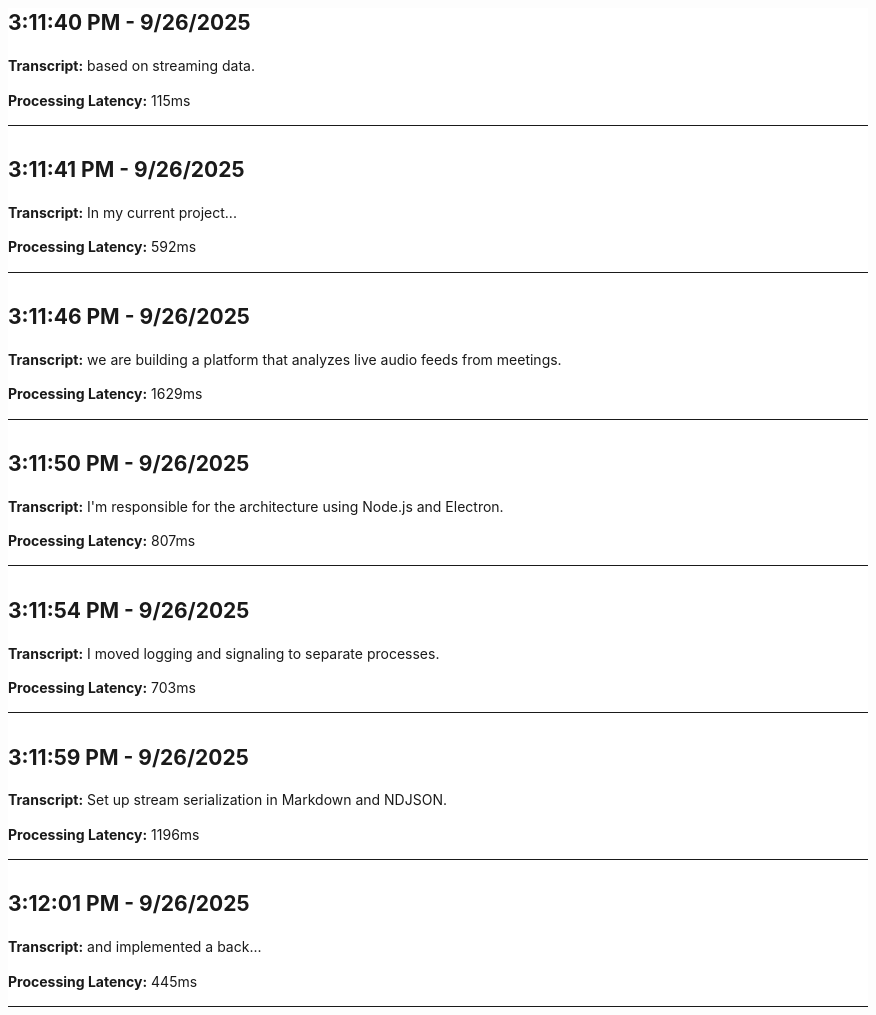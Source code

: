 
## 3:11:40 PM - 9/26/2025

**Transcript:** based on streaming data.

**Processing Latency:** 115ms

---

## 3:11:41 PM - 9/26/2025

**Transcript:** In my current project...

**Processing Latency:** 592ms

---

## 3:11:46 PM - 9/26/2025

**Transcript:** we are building a platform that analyzes live audio feeds from meetings.

**Processing Latency:** 1629ms

---

## 3:11:50 PM - 9/26/2025

**Transcript:** I'm responsible for the architecture using Node.js and Electron.

**Processing Latency:** 807ms

---

## 3:11:54 PM - 9/26/2025

**Transcript:** I moved logging and signaling to separate processes.

**Processing Latency:** 703ms

---

## 3:11:59 PM - 9/26/2025

**Transcript:** Set up stream serialization in Markdown and NDJSON.

**Processing Latency:** 1196ms

---

## 3:12:01 PM - 9/26/2025

**Transcript:** and implemented a back...

**Processing Latency:** 445ms

---